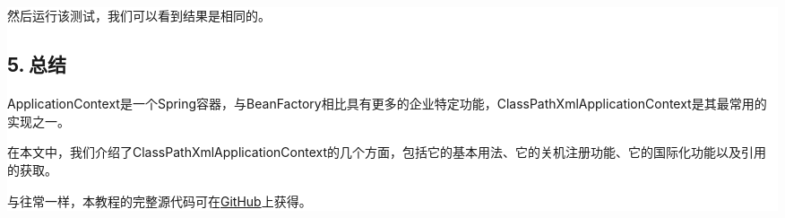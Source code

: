 然后运行该测试，我们可以看到结果是相同的。

## 5. 总结

ApplicationContext是一个Spring容器，与BeanFactory相比具有更多的企业特定功能，ClassPathXmlApplicationContext是其最常用的实现之一。

在本文中，我们介绍了ClassPathXmlApplicationContext的几个方面，包括它的基本用法、它的关机注册功能、它的国际化功能以及引用的获取。

与往常一样，本教程的完整源代码可在[GitHub](https://github.com/tuyucheng7/taketoday-tutorial4j/tree/master/spring-modules/spring-core-1)上获得。